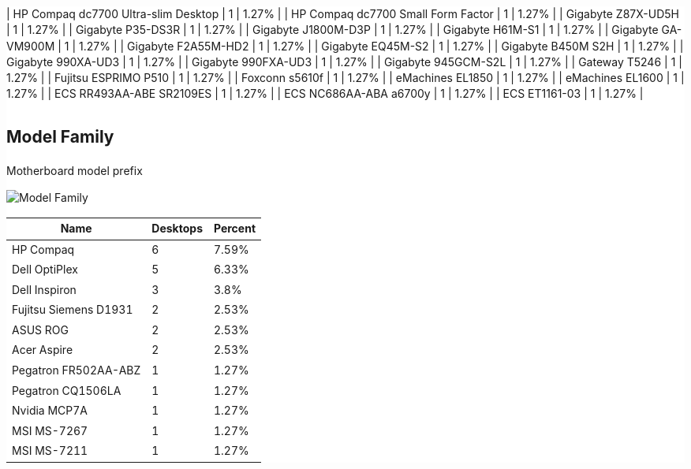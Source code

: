 | HP Compaq dc7700 Ultra-slim Desktop    | 1        | 1.27%   |
| HP Compaq dc7700 Small Form Factor     | 1        | 1.27%   |
| Gigabyte Z87X-UD5H                     | 1        | 1.27%   |
| Gigabyte P35-DS3R                      | 1        | 1.27%   |
| Gigabyte J1800M-D3P                    | 1        | 1.27%   |
| Gigabyte H61M-S1                       | 1        | 1.27%   |
| Gigabyte GA-VM900M                     | 1        | 1.27%   |
| Gigabyte F2A55M-HD2                    | 1        | 1.27%   |
| Gigabyte EQ45M-S2                      | 1        | 1.27%   |
| Gigabyte B450M S2H                     | 1        | 1.27%   |
| Gigabyte 990XA-UD3                     | 1        | 1.27%   |
| Gigabyte 990FXA-UD3                    | 1        | 1.27%   |
| Gigabyte 945GCM-S2L                    | 1        | 1.27%   |
| Gateway T5246                          | 1        | 1.27%   |
| Fujitsu ESPRIMO P510                   | 1        | 1.27%   |
| Foxconn s5610f                         | 1        | 1.27%   |
| eMachines EL1850                       | 1        | 1.27%   |
| eMachines EL1600                       | 1        | 1.27%   |
| ECS RR493AA-ABE SR2109ES               | 1        | 1.27%   |
| ECS NC686AA-ABA a6700y                 | 1        | 1.27%   |
| ECS ET1161-03                          | 1        | 1.27%   |

Model Family
------------

Motherboard model prefix

![Model Family](./images/pie_chart/node_model_family.svg)


| Name                  | Desktops | Percent |
|-----------------------|----------|---------|
| HP Compaq             | 6        | 7.59%   |
| Dell OptiPlex         | 5        | 6.33%   |
| Dell Inspiron         | 3        | 3.8%    |
| Fujitsu Siemens D1931 | 2        | 2.53%   |
| ASUS ROG              | 2        | 2.53%   |
| Acer Aspire           | 2        | 2.53%   |
| Pegatron FR502AA-ABZ  | 1        | 1.27%   |
| Pegatron CQ1506LA     | 1        | 1.27%   |
| Nvidia MCP7A          | 1        | 1.27%   |
| MSI MS-7267           | 1        | 1.27%   |
| MSI MS-7211           | 1        | 1.27%   |